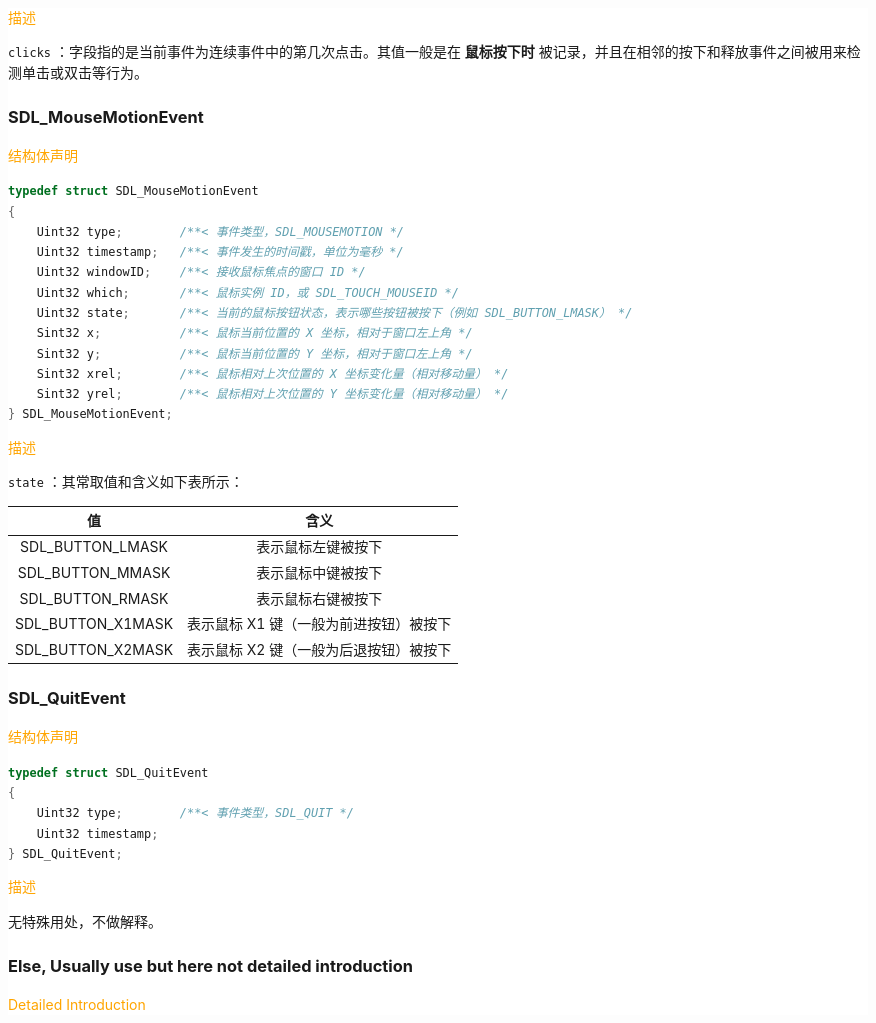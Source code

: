 <font color=orange>描述</font>

```clicks``` ：字段指的是当前事件为连续事件中的第几次点击。其值一般是在 **鼠标按下时** 被记录，并且在相邻的按下和释放事件之间被用来检测单击或双击等行为。

### SDL_MouseMotionEvent

<font color=orange>结构体声明</font>

```cpp
typedef struct SDL_MouseMotionEvent
{
    Uint32 type;        /**< 事件类型，SDL_MOUSEMOTION */
    Uint32 timestamp;   /**< 事件发生的时间戳，单位为毫秒 */
    Uint32 windowID;    /**< 接收鼠标焦点的窗口 ID */
    Uint32 which;       /**< 鼠标实例 ID，或 SDL_TOUCH_MOUSEID */
    Uint32 state;       /**< 当前的鼠标按钮状态，表示哪些按钮被按下（例如 SDL_BUTTON_LMASK） */
    Sint32 x;           /**< 鼠标当前位置的 X 坐标，相对于窗口左上角 */
    Sint32 y;           /**< 鼠标当前位置的 Y 坐标，相对于窗口左上角 */
    Sint32 xrel;        /**< 鼠标相对上次位置的 X 坐标变化量（相对移动量） */
    Sint32 yrel;        /**< 鼠标相对上次位置的 Y 坐标变化量（相对移动量） */
} SDL_MouseMotionEvent;
```

<font color=orange>描述</font>

```state``` ：其常取值和含义如下表所示：

|值|含义|
|:---:|:---:|
|SDL_BUTTON_LMASK|表示鼠标左键被按下|
|SDL_BUTTON_MMASK|表示鼠标中键被按下|
|SDL_BUTTON_RMASK|表示鼠标右键被按下|
|SDL_BUTTON_X1MASK|表示鼠标 X1 键（一般为前进按钮）被按下|
|SDL_BUTTON_X2MASK|表示鼠标 X2 键（一般为后退按钮）被按下|

### SDL_QuitEvent

<font color=orange>结构体声明</font>

```cpp
typedef struct SDL_QuitEvent
{
    Uint32 type;        /**< 事件类型，SDL_QUIT */
    Uint32 timestamp;
} SDL_QuitEvent;
```

<font color=orange>描述</font>

无特殊用处，不做解释。

### Else, Usually use but here not detailed introduction

<font color=orange>Detailed Introduction</font>
